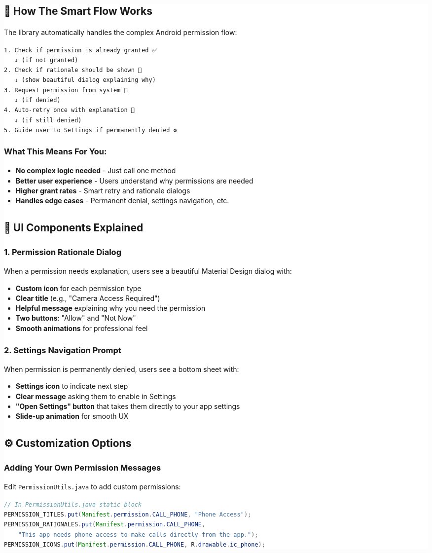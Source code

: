 ## 🧠 How The Smart Flow Works

The library automatically handles the complex Android permission flow:

```
1. Check if permission is already granted ✅
   ↓ (if not granted)
2. Check if rationale should be shown 🤔
   ↓ (show beautiful dialog explaining why)
3. Request permission from system 📱
   ↓ (if denied)
4. Auto-retry once with explanation 🔄
   ↓ (if still denied)
5. Guide user to Settings if permanently denied ⚙️
```

### What This Means For You:
- **No complex logic needed** - Just call one method
- **Better user experience** - Users understand why permissions are needed
- **Higher grant rates** - Smart retry and rationale dialogs
- **Handles edge cases** - Permanent denial, settings navigation, etc.

## 🎨 UI Components Explained

### 1. Permission Rationale Dialog
When a permission needs explanation, users see a beautiful Material Design dialog with:
- **Custom icon** for each permission type
- **Clear title** (e.g., "Camera Access Required")
- **Helpful message** explaining why you need the permission
- **Two buttons**: "Allow" and "Not Now"
- **Smooth animations** for professional feel

### 2. Settings Navigation Prompt  
When permission is permanently denied, users see a bottom sheet with:
- **Settings icon** to indicate next step
- **Clear message** asking them to enable in Settings
- **"Open Settings" button** that takes them directly to your app settings
- **Slide-up animation** for smooth UX

## ⚙️ Customization Options

### Adding Your Own Permission Messages
Edit `PermissionUtils.java` to add custom permissions:

```java
// In PermissionUtils.java static block
PERMISSION_TITLES.put(Manifest.permission.CALL_PHONE, "Phone Access");
PERMISSION_RATIONALES.put(Manifest.permission.CALL_PHONE, 
    "This app needs phone access to make calls directly from the app.");
PERMISSION_ICONS.put(Manifest.permission.CALL_PHONE, R.drawable.ic_phone);
```
